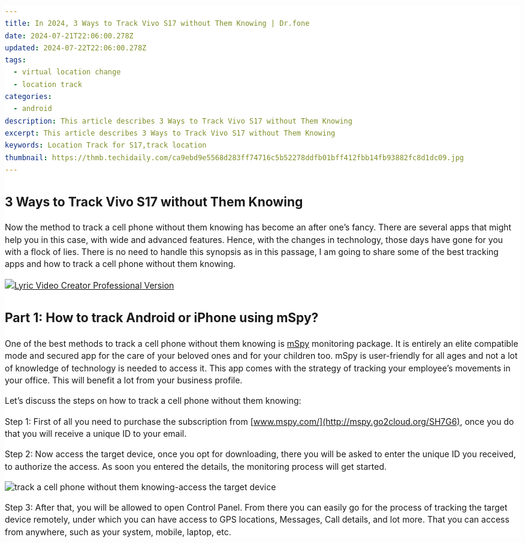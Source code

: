 ```yaml
---
title: In 2024, 3 Ways to Track Vivo S17 without Them Knowing | Dr.fone
date: 2024-07-21T22:06:00.278Z
updated: 2024-07-22T22:06:00.278Z
tags: 
  - virtual location change
  - location track
categories:
  - android
description: This article describes 3 Ways to Track Vivo S17 without Them Knowing
excerpt: This article describes 3 Ways to Track Vivo S17 without Them Knowing
keywords: Location Track for S17,track location
thumbnail: https://thmb.techidaily.com/ca9ebd9e5568d283ff74716c5b52278ddfb01bff412fbb14fb93882fc8d1dc09.jpg
---
```


## 3 Ways to Track Vivo S17 without Them Knowing

Now the method to track a cell phone without them knowing has become an after one’s fancy. There are several apps that might help you in this case, with wide and advanced features. Hence, with the changes in technology, those days have gone for you with a flock of lies. There is no need to handle this synopsis as in this passage, I am going to share some of the best tracking apps and how to track a cell phone without them knowing.


<a href="https://secure.2checkout.com/order/checkout.php?PRODS=11224199&QTY=1&AFFILIATE=108875&CART=1"><img src="https://secure.avangate.com/images/merchant/e09fdffe648a30658a9657bbed7b2388/products/copy_boxshot_lyricvideo.png" border="0">Lyric Video Creator Professional Version</a>

## Part 1: How to track Android or iPhone using mSpy?

One of the best methods to track a cell phone without them knowing is [mSpy](http://mspy.go2cloud.org/SH7G6) monitoring package. It is entirely an elite compatible mode and secured app for the care of your beloved ones and for your children too. mSpy is user-friendly for all ages and not a lot of knowledge of technology is needed to access it. This app comes with the strategy of tracking your employee’s movements in your office. This will benefit a lot from your business profile.

Let’s discuss the steps on how to track a cell phone without them knowing:

Step 1: First of all you need to purchase the subscription from [www.mspy.com/](http://mspy.go2cloud.org/SH7G6), once you do that you will receive a unique ID to your email.

Step 2: Now access the target device, once you opt for downloading, there you will be asked to enter the unique ID you received, to authorize the access. As soon you entered the details, the monitoring process will get started.

![track a cell phone without them knowing-access the target device](https://images.wondershare.com/drfone/article/2017/11/15100180578971.jpg)

Step 3: After that, you will be allowed to open Control Panel. From there you can easily go for the process of tracking the target device remotely, under which you can have access to GPS locations, Messages, Call details, and lot more. That you can access from anywhere, such as your system, mobile, laptop, etc.
